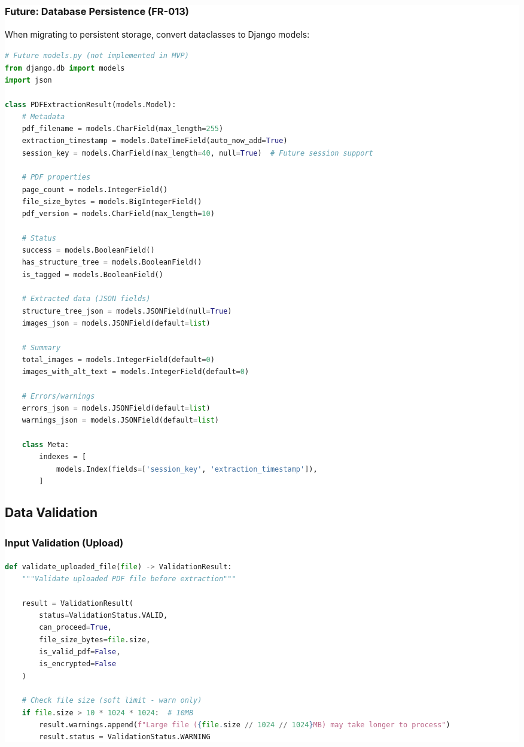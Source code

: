 ### Future: Database Persistence (FR-013)

When migrating to persistent storage, convert dataclasses to Django models:

```python
# Future models.py (not implemented in MVP)
from django.db import models
import json

class PDFExtractionResult(models.Model):
    # Metadata
    pdf_filename = models.CharField(max_length=255)
    extraction_timestamp = models.DateTimeField(auto_now_add=True)
    session_key = models.CharField(max_length=40, null=True)  # Future session support
    
    # PDF properties
    page_count = models.IntegerField()
    file_size_bytes = models.BigIntegerField()
    pdf_version = models.CharField(max_length=10)
    
    # Status
    success = models.BooleanField()
    has_structure_tree = models.BooleanField()
    is_tagged = models.BooleanField()
    
    # Extracted data (JSON fields)
    structure_tree_json = models.JSONField(null=True)
    images_json = models.JSONField(default=list)
    
    # Summary
    total_images = models.IntegerField(default=0)
    images_with_alt_text = models.IntegerField(default=0)
    
    # Errors/warnings
    errors_json = models.JSONField(default=list)
    warnings_json = models.JSONField(default=list)
    
    class Meta:
        indexes = [
            models.Index(fields=['session_key', 'extraction_timestamp']),
        ]
```

## Data Validation

### Input Validation (Upload)

```python
def validate_uploaded_file(file) -> ValidationResult:
    """Validate uploaded PDF file before extraction"""
    
    result = ValidationResult(
        status=ValidationStatus.VALID,
        can_proceed=True,
        file_size_bytes=file.size,
        is_valid_pdf=False,
        is_encrypted=False
    )
    
    # Check file size (soft limit - warn only)
    if file.size > 10 * 1024 * 1024:  # 10MB
        result.warnings.append(f"Large file ({file.size // 1024 // 1024}MB) may take longer to process")
        result.status = ValidationStatus.WARNING
```